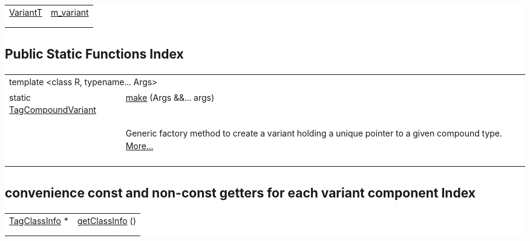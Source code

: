 <table class="doxyMembersIndex">

<tr class="doxyMemberIndexItem">
<td class="doxyMemberIndexItemType" align="left" valign="top"><a href="#a180b3bf02446b2249b46c69eb8dd62ff">VariantT</a></td>
<td class="doxyMemberIndexItemName" align="left" valign="top"><a href="#a624ef630086cfd11dad472d26148b0c7">m_variant</a></td>
</tr>
<tr class="doxyMemberIndexDescription">
<td class="doxyMemberIndexDescriptionLeft"></td>
<td class="doxyMemberIndexDescriptionRight">
</td>
</tr>
<tr class="doxyMemberIndexSeparator">
<td class="doxyMemberIndexSeparator" colspan="2"></td>
</tr>

</table>

## Public Static Functions Index

<table class="doxyMembersIndex">

<tr class="doxyMemberIndexTemplate">
<td class="doxyMemberIndexTemplate" colspan="2"><div>template &lt;class R, typename... Args&gt;</div></td>
</tr>
<tr class="doxyMemberIndexItem">
<td class="doxyMemberIndexItemTypeTemplate" align="left" valign="top">static <a href="/web-doxygen/docs/api/classes/anonymous-tagreader-cpp-/tagcompoundvariant">TagCompoundVariant</a></td>
<td class="doxyMemberIndexItemNameTemplate" align="left" valign="top"><a href="#a3af267dcba2e60ce52e4c260cefd2659">make</a> (Args &amp;&amp;... args)</td>
</tr>
<tr class="doxyMemberIndexDescription">
<td class="doxyMemberIndexDescriptionLeft"></td>
<td class="doxyMemberIndexDescriptionRight">
<p>Generic factory method to create a variant holding a unique pointer to a given compound type. <a href="#a3af267dcba2e60ce52e4c260cefd2659">More...</a></p>
</td>
</tr>
<tr class="doxyMemberIndexSeparator">
<td class="doxyMemberIndexSeparator" colspan="2"></td>
</tr>

</table>

## convenience const and non-const getters for each variant component Index

<table class="doxyMembersIndex">

<tr class="doxyMemberIndexItem">
<td class="doxyMemberIndexItemType" align="left" valign="top"><a href="/web-doxygen/docs/api/structs/anonymous-tagreader-cpp-/tagclassinfo">TagClassInfo</a> *</td>
<td class="doxyMemberIndexItemName" align="left" valign="top"><a href="#aecdddc886c305831f0e4bf9b36cb2144">getClassInfo</a> ()</td>
</tr>
<tr class="doxyMemberIndexDescription">
<td class="doxyMemberIndexDescriptionLeft"></td>
<td class="doxyMemberIndexDescriptionRight">
</td>
</tr>
<tr class="doxyMemberIndexSeparator">
<td class="doxyMemberIndexSeparator" colspan="2"></td>
</tr>
